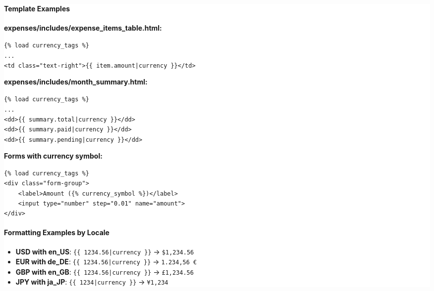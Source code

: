 #### Template Examples

**expenses/includes/expense_items_table.html:**

```django
{% load currency_tags %}
...
<td class="text-right">{{ item.amount|currency }}</td>
```

**expenses/includes/month_summary.html:**

```django
{% load currency_tags %}
...
<dd>{{ summary.total|currency }}</dd>
<dd>{{ summary.paid|currency }}</dd>
<dd>{{ summary.pending|currency }}</dd>
```

**Forms with currency symbol:**

```django
{% load currency_tags %}
<div class="form-group">
    <label>Amount ({% currency_symbol %})</label>
    <input type="number" step="0.01" name="amount">
</div>
```

#### Formatting Examples by Locale

- **USD with en_US**: `{{ 1234.56|currency }}` → `$1,234.56`
- **EUR with de_DE**: `{{ 1234.56|currency }}` → `1.234,56 €`
- **GBP with en_GB**: `{{ 1234.56|currency }}` → `£1,234.56`
- **JPY with ja_JP**: `{{ 1234|currency }}` → `¥1,234`

